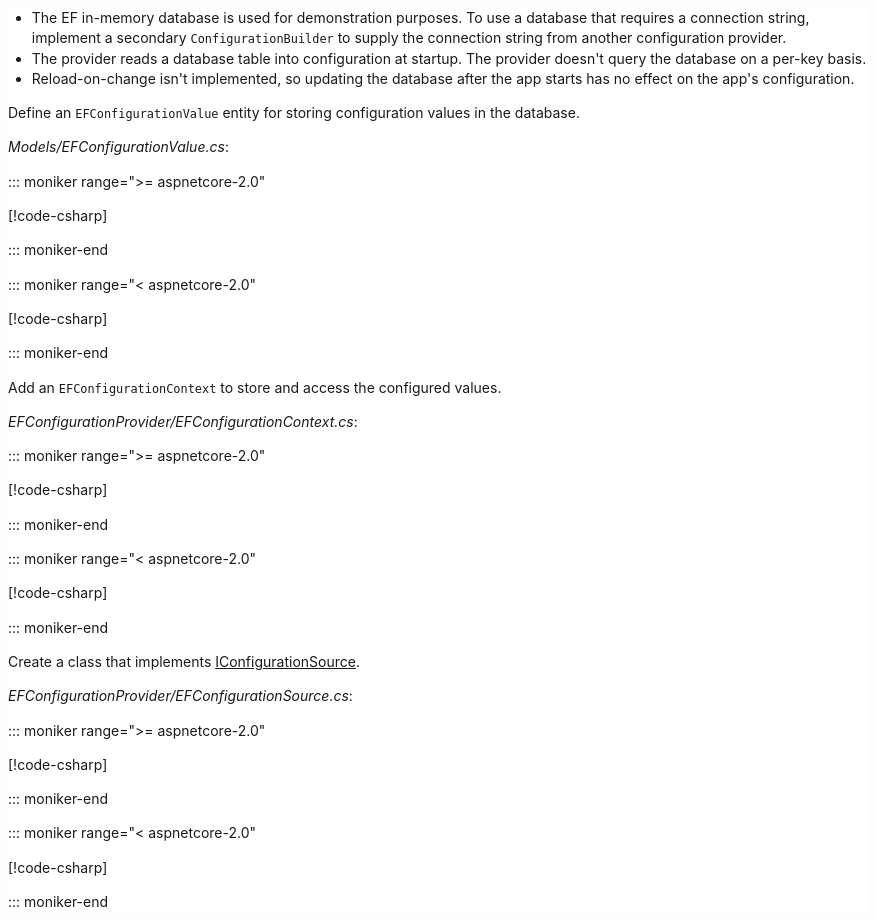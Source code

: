 * The EF in-memory database is used for demonstration purposes. To use a database that requires a connection string, implement a secondary `ConfigurationBuilder` to supply the connection string from another configuration provider.
* The provider reads a database table into configuration at startup. The provider doesn't query the database on a per-key basis.
* Reload-on-change isn't implemented, so updating the database after the app starts has no effect on the app's configuration.

Define an `EFConfigurationValue` entity for storing configuration values in the database.

*Models/EFConfigurationValue.cs*:

::: moniker range=">= aspnetcore-2.0"

[!code-csharp[](index/samples/2.x/ConfigurationSample/Models/EFConfigurationValue.cs?name=snippet1)]

::: moniker-end

::: moniker range="< aspnetcore-2.0"

[!code-csharp[](index/samples/1.x/ConfigurationSample/Models/EFConfigurationValue.cs?name=snippet1)]

::: moniker-end

Add an `EFConfigurationContext` to store and access the configured values.

*EFConfigurationProvider/EFConfigurationContext.cs*:

::: moniker range=">= aspnetcore-2.0"

[!code-csharp[](index/samples/2.x/ConfigurationSample/EFConfigurationProvider/EFConfigurationContext.cs?name=snippet1)]

::: moniker-end

::: moniker range="< aspnetcore-2.0"

[!code-csharp[](index/samples/1.x/ConfigurationSample/EFConfigurationProvider/EFConfigurationContext.cs?name=snippet1)]

::: moniker-end

Create a class that implements [IConfigurationSource](/dotnet/api/Microsoft.Extensions.Configuration.IConfigurationSource).

*EFConfigurationProvider/EFConfigurationSource.cs*:

::: moniker range=">= aspnetcore-2.0"

[!code-csharp[](index/samples/2.x/ConfigurationSample/EFConfigurationProvider/EFConfigurationSource.cs?name=snippet1)]

::: moniker-end

::: moniker range="< aspnetcore-2.0"

[!code-csharp[](index/samples/1.x/ConfigurationSample/EFConfigurationProvider/EFConfigurationSource.cs?name=snippet1)]

::: moniker-end
